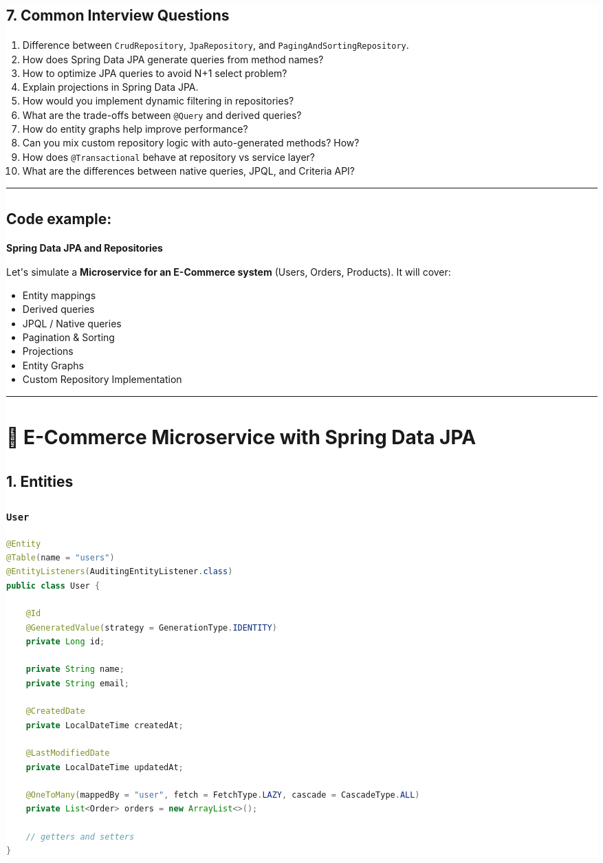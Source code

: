 
## 7. Common Interview Questions

1. Difference between `CrudRepository`, `JpaRepository`, and `PagingAndSortingRepository`.
2. How does Spring Data JPA generate queries from method names?
3. How to optimize JPA queries to avoid N+1 select problem?
4. Explain projections in Spring Data JPA.
5. How would you implement dynamic filtering in repositories?
6. What are the trade-offs between `@Query` and derived queries?
7. How do entity graphs help improve performance?
8. Can you mix custom repository logic with auto-generated methods? How?
9. How does `@Transactional` behave at repository vs service layer?
10. What are the differences between native queries, JPQL, and Criteria API?

---

## Code example: 

**Spring Data JPA and Repositories**

Let's simulate a **Microservice for an E-Commerce system** (Users, Orders, Products). It will cover:

* Entity mappings
* Derived queries
* JPQL / Native queries
* Pagination & Sorting
* Projections
* Entity Graphs
* Custom Repository Implementation

---

# 🛒 E-Commerce Microservice with Spring Data JPA

## 1. Entities

### `User`

```java
@Entity
@Table(name = "users")
@EntityListeners(AuditingEntityListener.class)
public class User {

    @Id
    @GeneratedValue(strategy = GenerationType.IDENTITY)
    private Long id;

    private String name;
    private String email;

    @CreatedDate
    private LocalDateTime createdAt;

    @LastModifiedDate
    private LocalDateTime updatedAt;

    @OneToMany(mappedBy = "user", fetch = FetchType.LAZY, cascade = CascadeType.ALL)
    private List<Order> orders = new ArrayList<>();

    // getters and setters
}
```